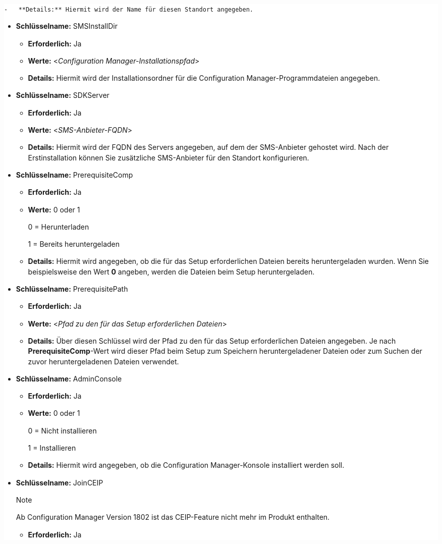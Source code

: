     -   **Details:** Hiermit wird der Name für diesen Standort angegeben.  

-   **Schlüsselname:** SMSInstallDir  

    -   **Erforderlich:** Ja  

    -   **Werte:** <*Configuration Manager-Installationspfad*>

    -   **Details:** Hiermit wird der Installationsordner für die Configuration Manager-Programmdateien angegeben.  

-   **Schlüsselname:** SDKServer  

    -   **Erforderlich:** Ja  

    -   **Werte:** <*SMS-Anbieter-FQDN*>  

    -   **Details:** Hiermit wird der FQDN des Servers angegeben, auf dem der SMS-Anbieter gehostet wird. Nach der Erstinstallation können Sie zusätzliche SMS-Anbieter für den Standort konfigurieren.  

-   **Schlüsselname:** PrerequisiteComp  

    -   **Erforderlich:** Ja  

    -   **Werte:** 0 oder 1  

         0 = Herunterladen  

         1 = Bereits heruntergeladen  

    -   **Details:** Hiermit wird angegeben, ob die für das Setup erforderlichen Dateien bereits heruntergeladen wurden. Wenn Sie beispielsweise den Wert **0** angeben, werden die Dateien beim Setup heruntergeladen.  

-   **Schlüsselname:** PrerequisitePath  

    -   **Erforderlich:** Ja  

    -   **Werte:** <*Pfad zu den für das Setup erforderlichen Dateien*>  

    -   **Details:** Über diesen Schlüssel wird der Pfad zu den für das Setup erforderlichen Dateien angegeben. Je nach **PrerequisiteComp**-Wert wird dieser Pfad beim Setup zum Speichern heruntergeladener Dateien oder zum Suchen der zuvor heruntergeladenen Dateien verwendet.  

-   **Schlüsselname:** AdminConsole  

    -   **Erforderlich:** Ja  

    -   **Werte:** 0 oder 1  

         0 = Nicht installieren  

         1 = Installieren  

    -   **Details:** Hiermit wird angegeben, ob die Configuration Manager-Konsole installiert werden soll.  

-   **Schlüsselname:** JoinCEIP  
    > [!Note]  
    > Ab Configuration Manager Version 1802 ist das CEIP-Feature nicht mehr im Produkt enthalten.

    -   **Erforderlich:** Ja  
